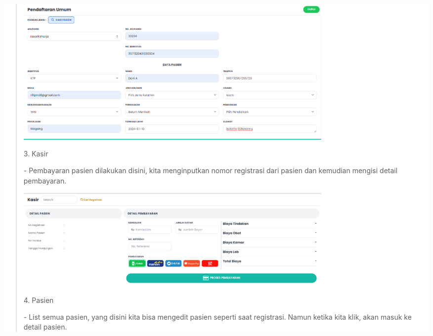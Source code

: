 > <img src="./media/image45.png"
> style="width:6.26806in;height:2.86181in" />
>
> 3\. Kasir
>
> \- Pembayaran pasien dilakukan disini, kita menginputkan nomor
> registrasi dari pasien dan kemudian mengisi detail pembayaran.
>
> <img src="./media/image46.png"
> style="width:6.26806in;height:1.96181in" />
>
> 4\. Pasien
>
> \- List semua pasien, yang disini kita bisa mengedit pasien seperti
> saat registrasi. Namun ketika kita klik, akan masuk ke detail pasien.
>
